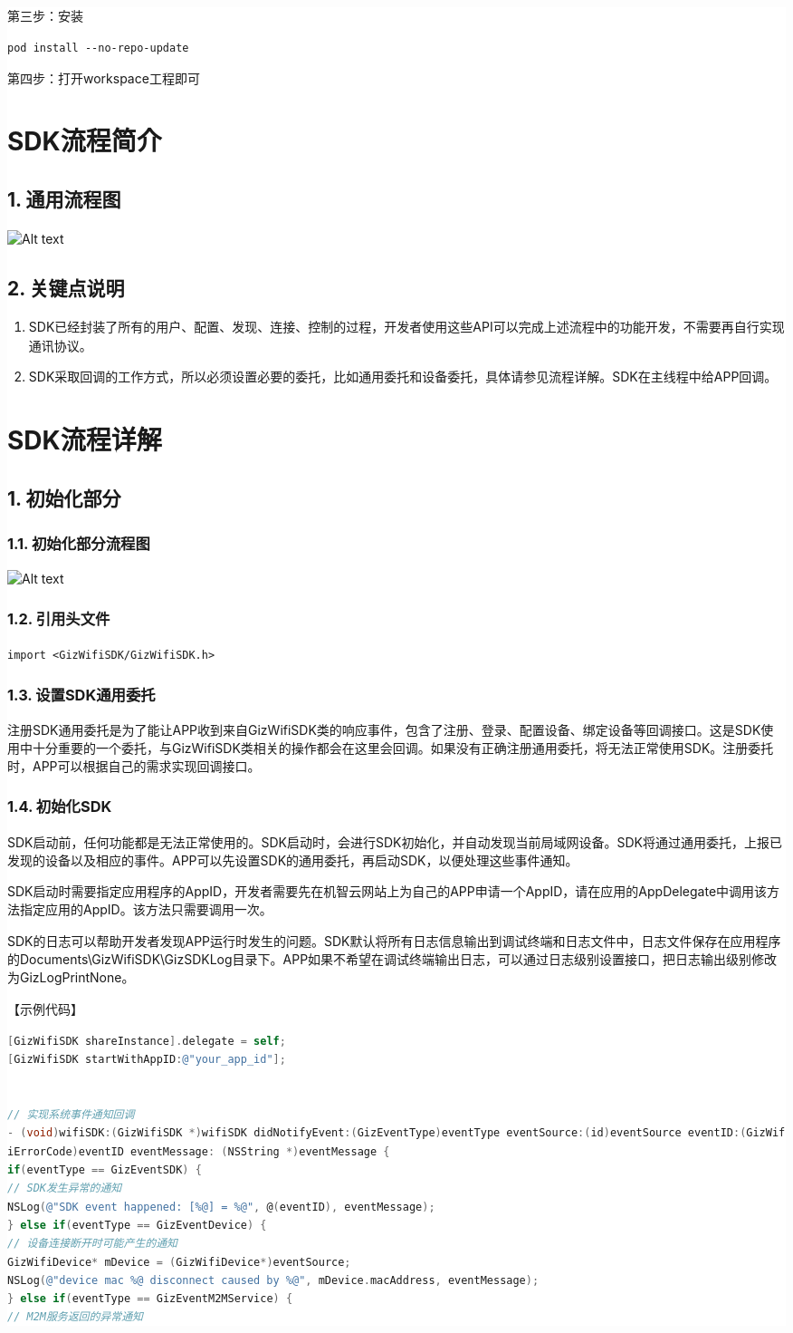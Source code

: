 第三步：安装

```
pod install --no-repo-update
```

第四步：打开workspace工程即可


# SDK流程简介
## 1.	通用流程图
 ![Alt text](/assets/zh-cn/AppDev/iOSSDK/image9.png)

## 2.	关键点说明
1)	SDK已经封装了所有的用户、配置、发现、连接、控制的过程，开发者使用这些API可以完成上述流程中的功能开发，不需要再自行实现通讯协议。

2)	SDK采取回调的工作方式，所以必须设置必要的委托，比如通用委托和设备委托，具体请参见流程详解。SDK在主线程中给APP回调。

# SDK流程详解
## 1.	初始化部分
### 1.1.	初始化部分流程图
 ![Alt text](/assets/zh-cn/AppDev/iOSSDK/image10.png)

### 1.2.	引用头文件

```
import <GizWifiSDK/GizWifiSDK.h>
```

### 1.3.	设置SDK通用委托
注册SDK通用委托是为了能让APP收到来自GizWifiSDK类的响应事件，包含了注册、登录、配置设备、绑定设备等回调接口。这是SDK使用中十分重要的一个委托，与GizWifiSDK类相关的操作都会在这里会回调。如果没有正确注册通用委托，将无法正常使用SDK。注册委托时，APP可以根据自己的需求实现回调接口。
### 1.4.	初始化SDK
SDK启动前，任何功能都是无法正常使用的。SDK启动时，会进行SDK初始化，并自动发现当前局域网设备。SDK将通过通用委托，上报已发现的设备以及相应的事件。APP可以先设置SDK的通用委托，再启动SDK，以便处理这些事件通知。

SDK启动时需要指定应用程序的AppID，开发者需要先在机智云网站上为自己的APP申请一个AppID，请在应用的AppDelegate中调用该方法指定应用的AppID。该方法只需要调用一次。

SDK的日志可以帮助开发者发现APP运行时发生的问题。SDK默认将所有日志信息输出到调试终端和日志文件中，日志文件保存在应用程序的Documents\GizWifiSDK\GizSDKLog目录下。APP如果不希望在调试终端输出日志，可以通过日志级别设置接口，把日志输出级别修改为GizLogPrintNone。

【示例代码】

```objectivec
[GizWifiSDK shareInstance].delegate = self;
[GizWifiSDK startWithAppID:@"your_app_id"];


// 实现系统事件通知回调
- (void)wifiSDK:(GizWifiSDK *)wifiSDK didNotifyEvent:(GizEventType)eventType eventSource:(id)eventSource eventID:(GizWifiErrorCode)eventID eventMessage: (NSString *)eventMessage {
if(eventType == GizEventSDK) {
// SDK发生异常的通知
NSLog(@"SDK event happened: [%@] = %@", @(eventID), eventMessage);
} else if(eventType == GizEventDevice) {
// 设备连接断开时可能产生的通知
GizWifiDevice* mDevice = (GizWifiDevice*)eventSource;
NSLog(@"device mac %@ disconnect caused by %@", mDevice.macAddress, eventMessage);
} else if(eventType == GizEventM2MService) {
// M2M服务返回的异常通知
```